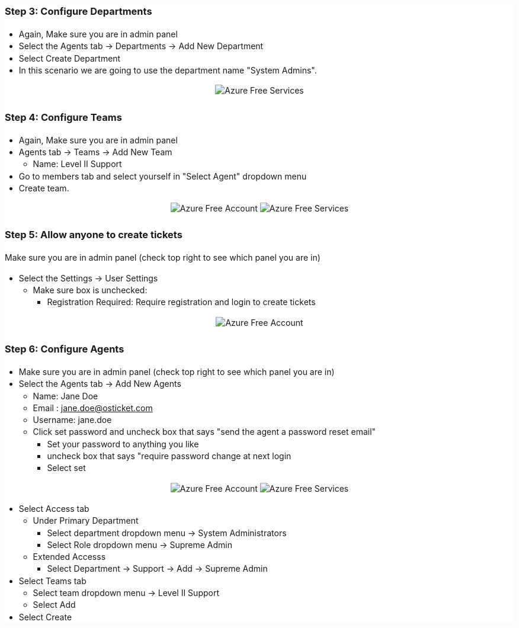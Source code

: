 
<h3>Step 3: Configure Departments</h3>

- Again, Make sure you are in admin panel
- Select the Agents tab -> Departments -> Add New Department 
- Select Create Department
- In this scenario we are going to use the department name "System Admins".


<p align="center">
<img src="https://i.imgur.com/XX79klM.png" height="70%" width="70%" alt="Azure Free Services"/>
</p>


<h3>Step 4:  Configure Teams
</h3>

- Again, Make sure you are in admin panel
- Agents tab -> Teams -> Add New Team
	- Name: Level II Support 
- Go to members tab and select yourself in "Select Agent" dropdown menu
- Create team. 
	
<p align="center">
<img src="https://i.imgur.com/FhL6VC1.png" height="70%" width="70%" alt="Azure Free Account"/> <img src="https://i.imgur.com/dDEsxMt.png" height="70%" width="70%" alt="Azure Free Services"/>
</p>

<h3>Step 5: Allow anyone to create tickets</h3>

 Make sure you are in admin panel (check top right to see which panel you are in)
- Select the Settings -> User Settings
	- Make sure box is unchecked: 
		- Registration Required: Require registration and login to create tickets 
		
<p align="center">
<img src="https://i.imgur.com/86CKger.png" height="70%" width="70%" alt="Azure Free Account"/>		


<h3>Step 6: Configure Agents</h3>

-  Make sure you are in admin panel (check top right to see which panel you are in)
- Select the Agents tab -> Add New Agents
	- Name: Jane Doe
	- Email : jane.doe@osticket.com
	- Username: jane.doe
	- Click set password and uncheck box that says "send the agent a password reset email"
		- Set your password to anything you like
		- uncheck box that says "require password change at next login
		- Select set
		
<p align="center">
<img src="https://i.imgur.com/oqIcOfT.png" height="70%" width="70%" alt="Azure Free Account"/> <img src="https://i.imgur.com/GHQtpcw.png" height="70%" width="70%" alt="Azure Free Services"/>
</p>

- Select Access tab 
	- Under Primary Department 
		- Select department dropdown menu -> System Administrators
		- Select Role dropdown menu -> Supreme Admin
	- Extended Accesss 
		- Select Department -> Support -> Add -> Supreme Admin
- Select Teams tab
	- Select team dropdown menu -> Level II Support
	- Select Add
- Select Create	
